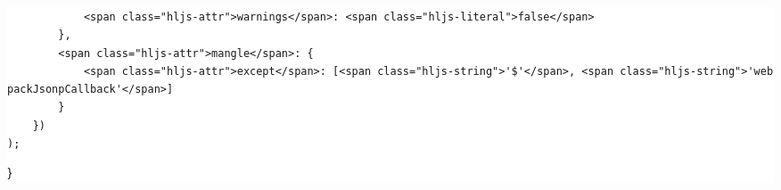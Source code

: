                 <span class="hljs-attr">warnings</span>: <span class="hljs-literal">false</span>
            },
            <span class="hljs-attr">mangle</span>: {
                <span class="hljs-attr">except</span>: [<span class="hljs-string">'$'</span>, <span class="hljs-string">'webpackJsonpCallback'</span>]
            }
        })
    );
}</code></pre>
<div class="widget-codetool" style="display:none;">
      <div class="widget-codetool--inner">
      <span class="selectCode code-tool" data-toggle="tooltip" data-placement="top" title="" data-original-title="全选"></span>
      <span type="button" class="copyCode code-tool" data-toggle="tooltip" data-placement="top" data-clipboard-text="module.exports = {
    entry: getEntry(),//入口文件
    output: {
        path: path.join(__dirname,sEnvironment()+'ovdream/'+sSystem),
        /**
        用于配置文件发布路径；
        开发&amp;测试&amp;生产环境为'../'，加载路径动态获取
        热加载环境时配置域名及输出文件夹
        在入口文件中配置__webpack_public_path__（一般配置在vendor文件中）
        **/
        publicPath:isHot()?('http://common.statics.ovdream.com'+sEnvironment()+'ovdream/'+sSystem):'../',
        filename:'[name].min.js',
        //异步加载文件命名，hash值避免重命名
        chunkFilename: '[name].[chunkhash:8].js'
    },
    resolve: {
        extensions: ['', '.js', '.json', '.css'],//自动扩展文件后缀
        root: [//设置alias文件引用根目录
            path.resolve('./src/libs')
        ],
        alias:alias
    },
    module: {
        loaders:[
            { test: /\.css$/,  loader:ExtractTextPlugin.extract('style-loader','css-loader?sourceMap!postcss-loader')},
            { test: /\.(png|jpg|gif|svg)$/, loader: 'url-loader?limit=8192&amp;name=image/[name].[ext]'},
            {
               test: /\.(eot|ttf|woff)$/i,
               loader: 'url?limit=10000&amp;name=fonts/[name].[ext]'
            }
        ]
    },
    postcss: function() {
        if(sSystem==='mobile/'){
            return [
                precss,
                autoprefixer({ browsers: ['>5%', 'ios 7', 'ios 8'] })
            ];
        }else{
            return [
                precss,
                autoprefixer({ browsers: '>5%'})
            ];
        }
    },
    //外部变量jQuery，在页面script引入
    externals:{
        jquery:'jQuery'
    },